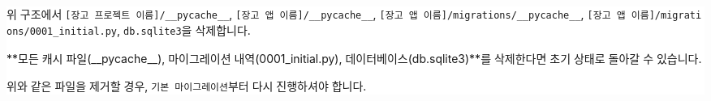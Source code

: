 위 구조에서 `[장고 프로젝트 이름]/__pycache__`, `[장고 앱 이름]/__pycache__`, `[장고 앱 이름]/migrations/__pycache__`, `[장고 앱 이름]/migrations/0001_initial.py`, `db.sqlite3`을 삭제합니다.

**모든 캐시 파일(\_\_pycache\_\_), 마이그레이션 내역(0001_initial.py), 데이터베이스(db.sqlite3)**를 삭제한다면 초기 상태로 돌아갈 수 있습니다.

위와 같은 파일을 제거할 경우, `기본 마이그레이션`부터 다시 진행하셔야 합니다.

